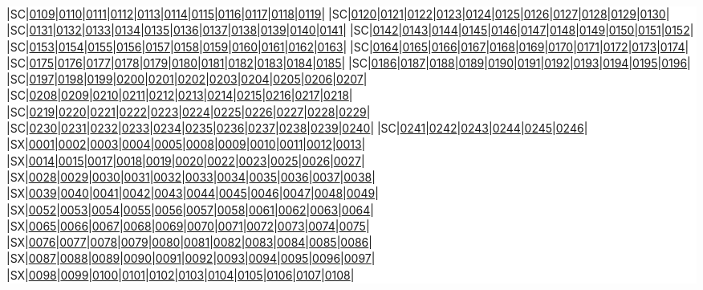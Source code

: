 |SC|[0109](tsv/SC-0109.tsv)|[0110](tsv/SC-0110.tsv)|[0111](tsv/SC-0111.tsv)|[0112](tsv/SC-0112.tsv)|[0113](tsv/SC-0113.tsv)|[0114](tsv/SC-0114.tsv)|[0115](tsv/SC-0115.tsv)|[0116](tsv/SC-0116.tsv)|[0117](tsv/SC-0117.tsv)|[0118](tsv/SC-0118.tsv)|[0119](tsv/SC-0119.tsv)|
|SC|[0120](tsv/SC-0120.tsv)|[0121](tsv/SC-0121.tsv)|[0122](tsv/SC-0122.tsv)|[0123](tsv/SC-0123.tsv)|[0124](tsv/SC-0124.tsv)|[0125](tsv/SC-0125.tsv)|[0126](tsv/SC-0126.tsv)|[0127](tsv/SC-0127.tsv)|[0128](tsv/SC-0128.tsv)|[0129](tsv/SC-0129.tsv)|[0130](tsv/SC-0130.tsv)|
|SC|[0131](tsv/SC-0131.tsv)|[0132](tsv/SC-0132.tsv)|[0133](tsv/SC-0133.tsv)|[0134](tsv/SC-0134.tsv)|[0135](tsv/SC-0135.tsv)|[0136](tsv/SC-0136.tsv)|[0137](tsv/SC-0137.tsv)|[0138](tsv/SC-0138.tsv)|[0139](tsv/SC-0139.tsv)|[0140](tsv/SC-0140.tsv)|[0141](tsv/SC-0141.tsv)|
|SC|[0142](tsv/SC-0142.tsv)|[0143](tsv/SC-0143.tsv)|[0144](tsv/SC-0144.tsv)|[0145](tsv/SC-0145.tsv)|[0146](tsv/SC-0146.tsv)|[0147](tsv/SC-0147.tsv)|[0148](tsv/SC-0148.tsv)|[0149](tsv/SC-0149.tsv)|[0150](tsv/SC-0150.tsv)|[0151](tsv/SC-0151.tsv)|[0152](tsv/SC-0152.tsv)|
|SC|[0153](tsv/SC-0153.tsv)|[0154](tsv/SC-0154.tsv)|[0155](tsv/SC-0155.tsv)|[0156](tsv/SC-0156.tsv)|[0157](tsv/SC-0157.tsv)|[0158](tsv/SC-0158.tsv)|[0159](tsv/SC-0159.tsv)|[0160](tsv/SC-0160.tsv)|[0161](tsv/SC-0161.tsv)|[0162](tsv/SC-0162.tsv)|[0163](tsv/SC-0163.tsv)|
|SC|[0164](tsv/SC-0164.tsv)|[0165](tsv/SC-0165.tsv)|[0166](tsv/SC-0166.tsv)|[0167](tsv/SC-0167.tsv)|[0168](tsv/SC-0168.tsv)|[0169](tsv/SC-0169.tsv)|[0170](tsv/SC-0170.tsv)|[0171](tsv/SC-0171.tsv)|[0172](tsv/SC-0172.tsv)|[0173](tsv/SC-0173.tsv)|[0174](tsv/SC-0174.tsv)|
|SC|[0175](tsv/SC-0175.tsv)|[0176](tsv/SC-0176.tsv)|[0177](tsv/SC-0177.tsv)|[0178](tsv/SC-0178.tsv)|[0179](tsv/SC-0179.tsv)|[0180](tsv/SC-0180.tsv)|[0181](tsv/SC-0181.tsv)|[0182](tsv/SC-0182.tsv)|[0183](tsv/SC-0183.tsv)|[0184](tsv/SC-0184.tsv)|[0185](tsv/SC-0185.tsv)|
|SC|[0186](tsv/SC-0186.tsv)|[0187](tsv/SC-0187.tsv)|[0188](tsv/SC-0188.tsv)|[0189](tsv/SC-0189.tsv)|[0190](tsv/SC-0190.tsv)|[0191](tsv/SC-0191.tsv)|[0192](tsv/SC-0192.tsv)|[0193](tsv/SC-0193.tsv)|[0194](tsv/SC-0194.tsv)|[0195](tsv/SC-0195.tsv)|[0196](tsv/SC-0196.tsv)|
|SC|[0197](tsv/SC-0197.tsv)|[0198](tsv/SC-0198.tsv)|[0199](tsv/SC-0199.tsv)|[0200](tsv/SC-0200.tsv)|[0201](tsv/SC-0201.tsv)|[0202](tsv/SC-0202.tsv)|[0203](tsv/SC-0203.tsv)|[0204](tsv/SC-0204.tsv)|[0205](tsv/SC-0205.tsv)|[0206](tsv/SC-0206.tsv)|[0207](tsv/SC-0207.tsv)|
|SC|[0208](tsv/SC-0208.tsv)|[0209](tsv/SC-0209.tsv)|[0210](tsv/SC-0210.tsv)|[0211](tsv/SC-0211.tsv)|[0212](tsv/SC-0212.tsv)|[0213](tsv/SC-0213.tsv)|[0214](tsv/SC-0214.tsv)|[0215](tsv/SC-0215.tsv)|[0216](tsv/SC-0216.tsv)|[0217](tsv/SC-0217.tsv)|[0218](tsv/SC-0218.tsv)|
|SC|[0219](tsv/SC-0219.tsv)|[0220](tsv/SC-0220.tsv)|[0221](tsv/SC-0221.tsv)|[0222](tsv/SC-0222.tsv)|[0223](tsv/SC-0223.tsv)|[0224](tsv/SC-0224.tsv)|[0225](tsv/SC-0225.tsv)|[0226](tsv/SC-0226.tsv)|[0227](tsv/SC-0227.tsv)|[0228](tsv/SC-0228.tsv)|[0229](tsv/SC-0229.tsv)|
|SC|[0230](tsv/SC-0230.tsv)|[0231](tsv/SC-0231.tsv)|[0232](tsv/SC-0232.tsv)|[0233](tsv/SC-0233.tsv)|[0234](tsv/SC-0234.tsv)|[0235](tsv/SC-0235.tsv)|[0236](tsv/SC-0236.tsv)|[0237](tsv/SC-0237.tsv)|[0238](tsv/SC-0238.tsv)|[0239](tsv/SC-0239.tsv)|[0240](tsv/SC-0240.tsv)|
|SC|[0241](tsv/SC-0241.tsv)|[0242](tsv/SC-0242.tsv)|[0243](tsv/SC-0243.tsv)|[0244](tsv/SC-0244.tsv)|[0245](tsv/SC-0245.tsv)|[0246](tsv/SC-0246.tsv)|
|SX|[0001](tsv/SX-0001.tsv)|[0002](tsv/SX-0002.tsv)|[0003](tsv/SX-0003.tsv)|[0004](tsv/SX-0004.tsv)|[0005](tsv/SX-0005.tsv)|[0008](tsv/SX-0008.tsv)|[0009](tsv/SX-0009.tsv)|[0010](tsv/SX-0010.tsv)|[0011](tsv/SX-0011.tsv)|[0012](tsv/SX-0012.tsv)|[0013](tsv/SX-0013.tsv)|
|SX|[0014](tsv/SX-0014.tsv)|[0015](tsv/SX-0015.tsv)|[0017](tsv/SX-0017.tsv)|[0018](tsv/SX-0018.tsv)|[0019](tsv/SX-0019.tsv)|[0020](tsv/SX-0020.tsv)|[0022](tsv/SX-0022.tsv)|[0023](tsv/SX-0023.tsv)|[0025](tsv/SX-0025.tsv)|[0026](tsv/SX-0026.tsv)|[0027](tsv/SX-0027.tsv)|
|SX|[0028](tsv/SX-0028.tsv)|[0029](tsv/SX-0029.tsv)|[0030](tsv/SX-0030.tsv)|[0031](tsv/SX-0031.tsv)|[0032](tsv/SX-0032.tsv)|[0033](tsv/SX-0033.tsv)|[0034](tsv/SX-0034.tsv)|[0035](tsv/SX-0035.tsv)|[0036](tsv/SX-0036.tsv)|[0037](tsv/SX-0037.tsv)|[0038](tsv/SX-0038.tsv)|
|SX|[0039](tsv/SX-0039.tsv)|[0040](tsv/SX-0040.tsv)|[0041](tsv/SX-0041.tsv)|[0042](tsv/SX-0042.tsv)|[0043](tsv/SX-0043.tsv)|[0044](tsv/SX-0044.tsv)|[0045](tsv/SX-0045.tsv)|[0046](tsv/SX-0046.tsv)|[0047](tsv/SX-0047.tsv)|[0048](tsv/SX-0048.tsv)|[0049](tsv/SX-0049.tsv)|
|SX|[0052](tsv/SX-0052.tsv)|[0053](tsv/SX-0053.tsv)|[0054](tsv/SX-0054.tsv)|[0055](tsv/SX-0055.tsv)|[0056](tsv/SX-0056.tsv)|[0057](tsv/SX-0057.tsv)|[0058](tsv/SX-0058.tsv)|[0061](tsv/SX-0061.tsv)|[0062](tsv/SX-0062.tsv)|[0063](tsv/SX-0063.tsv)|[0064](tsv/SX-0064.tsv)|
|SX|[0065](tsv/SX-0065.tsv)|[0066](tsv/SX-0066.tsv)|[0067](tsv/SX-0067.tsv)|[0068](tsv/SX-0068.tsv)|[0069](tsv/SX-0069.tsv)|[0070](tsv/SX-0070.tsv)|[0071](tsv/SX-0071.tsv)|[0072](tsv/SX-0072.tsv)|[0073](tsv/SX-0073.tsv)|[0074](tsv/SX-0074.tsv)|[0075](tsv/SX-0075.tsv)|
|SX|[0076](tsv/SX-0076.tsv)|[0077](tsv/SX-0077.tsv)|[0078](tsv/SX-0078.tsv)|[0079](tsv/SX-0079.tsv)|[0080](tsv/SX-0080.tsv)|[0081](tsv/SX-0081.tsv)|[0082](tsv/SX-0082.tsv)|[0083](tsv/SX-0083.tsv)|[0084](tsv/SX-0084.tsv)|[0085](tsv/SX-0085.tsv)|[0086](tsv/SX-0086.tsv)|
|SX|[0087](tsv/SX-0087.tsv)|[0088](tsv/SX-0088.tsv)|[0089](tsv/SX-0089.tsv)|[0090](tsv/SX-0090.tsv)|[0091](tsv/SX-0091.tsv)|[0092](tsv/SX-0092.tsv)|[0093](tsv/SX-0093.tsv)|[0094](tsv/SX-0094.tsv)|[0095](tsv/SX-0095.tsv)|[0096](tsv/SX-0096.tsv)|[0097](tsv/SX-0097.tsv)|
|SX|[0098](tsv/SX-0098.tsv)|[0099](tsv/SX-0099.tsv)|[0100](tsv/SX-0100.tsv)|[0101](tsv/SX-0101.tsv)|[0102](tsv/SX-0102.tsv)|[0103](tsv/SX-0103.tsv)|[0104](tsv/SX-0104.tsv)|[0105](tsv/SX-0105.tsv)|[0106](tsv/SX-0106.tsv)|[0107](tsv/SX-0107.tsv)|[0108](tsv/SX-0108.tsv)|